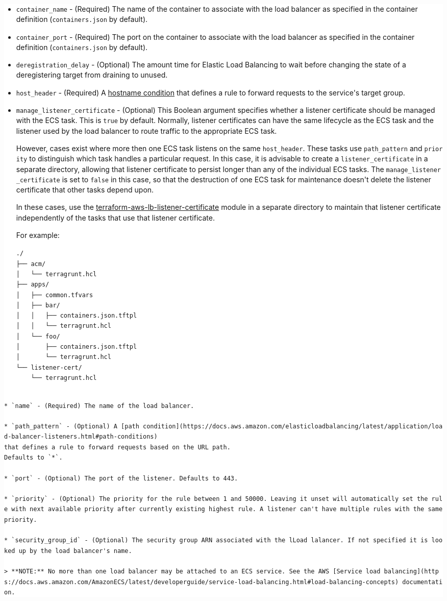 * `container_name` - (Required) The name of the container to associate with the load balancer as specified in the container definition (`containers.json` by default).

* `container_port` - (Required) The port on the container to associate with the load balancer as specified in the container definition (`containers.json` by default).

* `deregistration_delay` - (Optional) The amount time for Elastic Load Balancing to wait before changing the state of a deregistering target from draining to unused.

* `host_header` - (Required) A [hostname condition](https://docs.aws.amazon.com/elasticloadbalancing/latest/application/load-balancer-listeners.html#host-conditions)
that defines a rule to forward requests to the service's target group.

* `manage_listener_certificate` - (Optional) This Boolean argument specifies whether a listener certificate should be managed with the ECS task. This is `true` by default. Normally, listener certificates can have the same lifecycle as the ECS task and the listener used by the load balancer to route traffic to the appropriate ECS task.

    However, cases exist where more then one ECS task listens on the same `host_header`. These tasks use `path_pattern` and `priority` to distinguish which task handles a particular request. In this case, it is advisable to create a `listener_certificate` in a separate directory, allowing that listener certificate to persist longer than any of the individual ECS tasks. The `manage_listener_certificate` is set to `false` in this case, so that the destruction of one ECS task for maintenance doesn't delete the listener certificate that other tasks depend upon.

    In these cases, use the [terraform-aws-lb-listener-certificate](https://github.com/techservicesillinois/terraform-aws-lb-listener-certificate) module in a separate directory to maintain that listener certificate independently of the tasks that use that listener certificate.

    For example:

    ```
    ./
    ├── acm/
    │   └── terragrunt.hcl
    ├── apps/
    │   ├── common.tfvars
    │   ├── bar/
    │   │   ├── containers.json.tftpl
    │   │   └── terragrunt.hcl
    │   └── foo/
    │       ├── containers.json.tftpl
    │       └── terragrunt.hcl
    └── listener-cert/
        └── terragrunt.hcl
```

* `name` - (Required) The name of the load balancer.

* `path_pattern` - (Optional) A [path condition](https://docs.aws.amazon.com/elasticloadbalancing/latest/application/load-balancer-listeners.html#path-conditions)
that defines a rule to forward requests based on the URL path.
Defaults to `*`.

* `port` - (Optional) The port of the listener. Defaults to 443.

* `priority` - (Optional) The priority for the rule between 1 and 50000. Leaving it unset will automatically set the rule with next available priority after currently existing highest rule. A listener can't have multiple rules with the same priority.

* `security_group_id` - (Optional) The security group ARN associated with the lLoad lalancer. If not specified it is looked up by the load balancer's name.

> **NOTE:** No more than one load balancer may be attached to an ECS service. See the AWS [Service load balancing](https://docs.aws.amazon.com/AmazonECS/latest/developerguide/service-load-balancing.html#load-balancing-concepts) documentation.

```